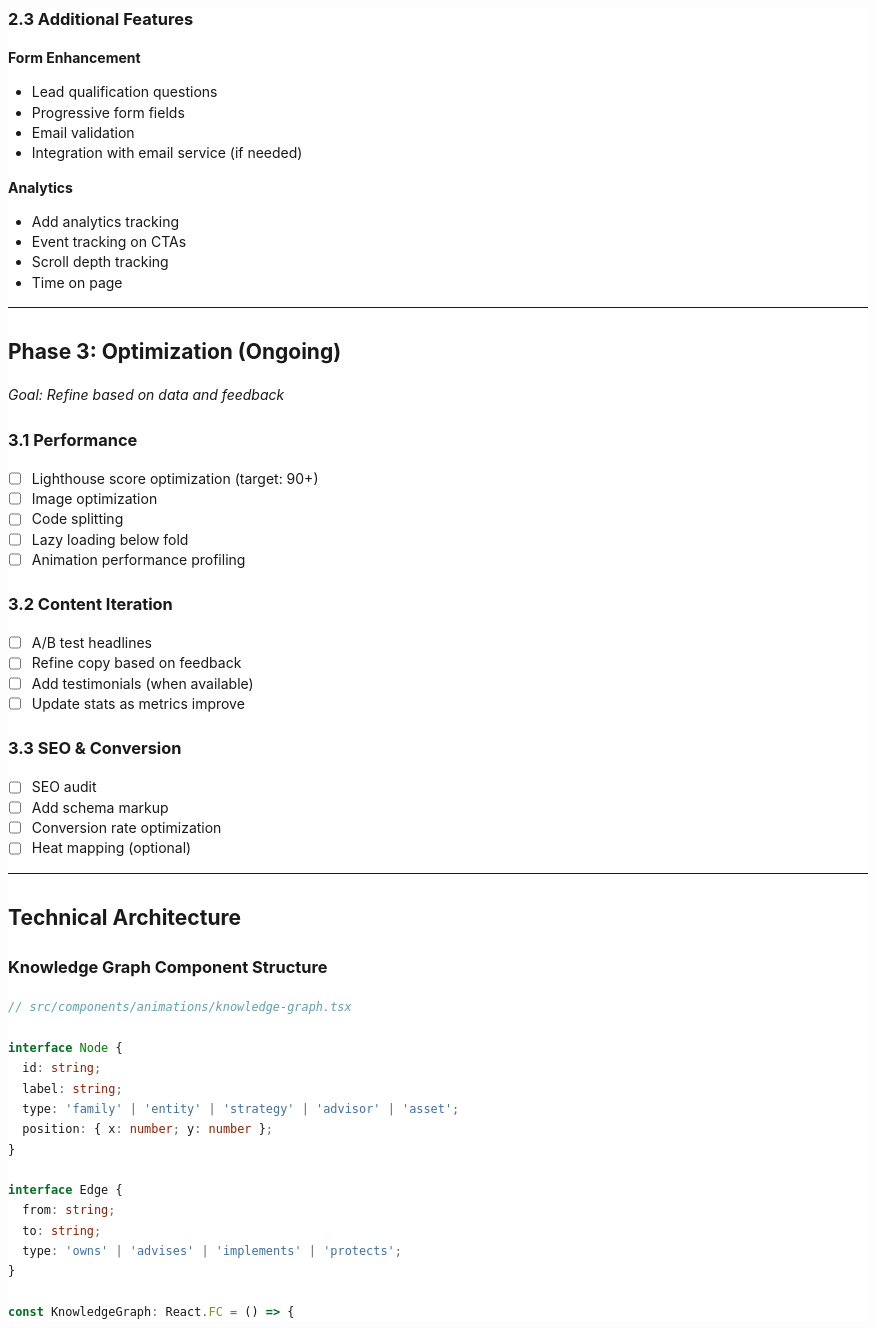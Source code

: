 ### 2.3 Additional Features

**Form Enhancement**
- Lead qualification questions
- Progressive form fields
- Email validation
- Integration with email service (if needed)

**Analytics**
- Add analytics tracking
- Event tracking on CTAs
- Scroll depth tracking
- Time on page

---

## Phase 3: Optimization (Ongoing)
*Goal: Refine based on data and feedback*

### 3.1 Performance

- [ ] Lighthouse score optimization (target: 90+)
- [ ] Image optimization
- [ ] Code splitting
- [ ] Lazy loading below fold
- [ ] Animation performance profiling

### 3.2 Content Iteration

- [ ] A/B test headlines
- [ ] Refine copy based on feedback
- [ ] Add testimonials (when available)
- [ ] Update stats as metrics improve

### 3.3 SEO & Conversion

- [ ] SEO audit
- [ ] Add schema markup
- [ ] Conversion rate optimization
- [ ] Heat mapping (optional)

---

## Technical Architecture

### Knowledge Graph Component Structure

```typescript
// src/components/animations/knowledge-graph.tsx

interface Node {
  id: string;
  label: string;
  type: 'family' | 'entity' | 'strategy' | 'advisor' | 'asset';
  position: { x: number; y: number };
}

interface Edge {
  from: string;
  to: string;
  type: 'owns' | 'advises' | 'implements' | 'protects';
}

const KnowledgeGraph: React.FC = () => {
```